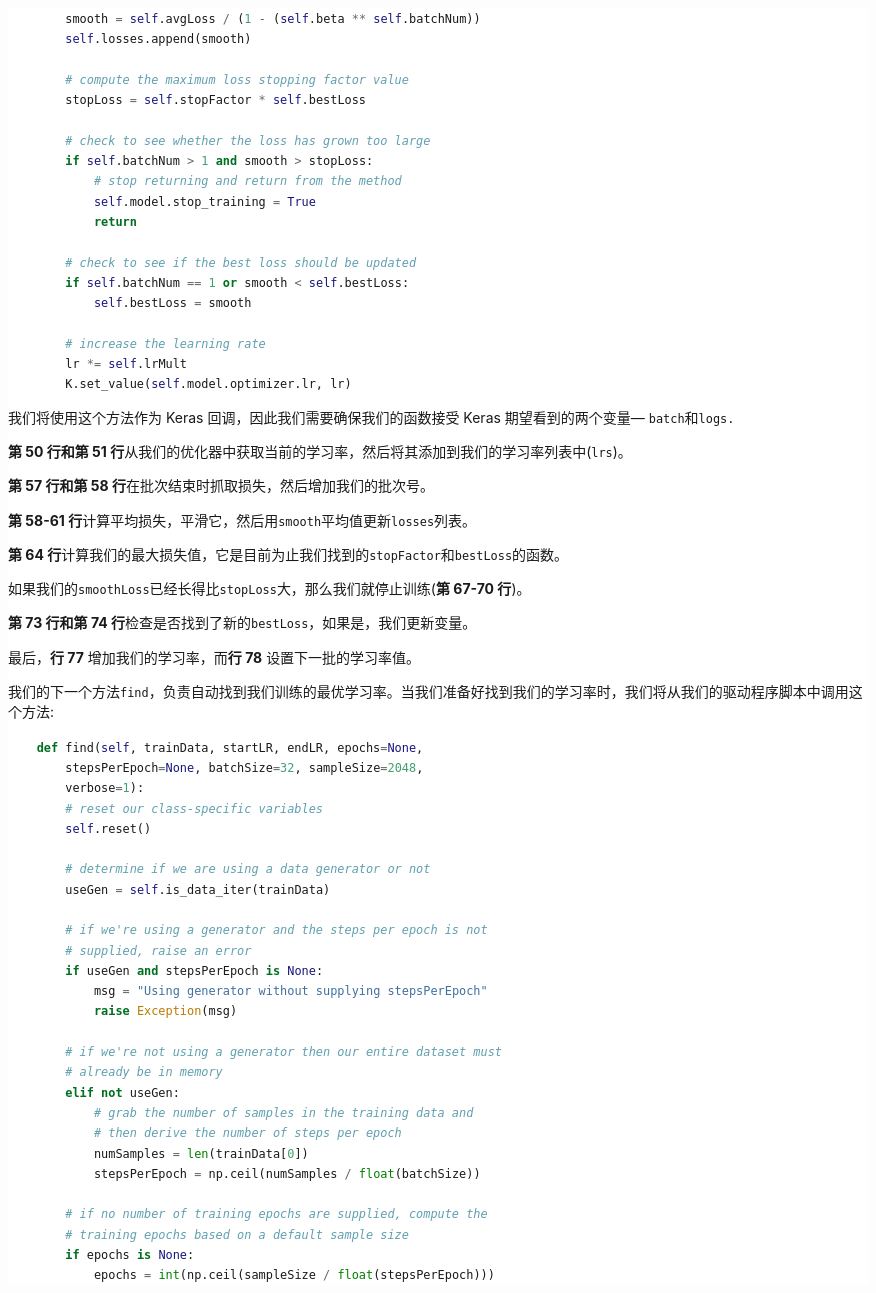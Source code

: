 ```py
		smooth = self.avgLoss / (1 - (self.beta ** self.batchNum))
		self.losses.append(smooth)

		# compute the maximum loss stopping factor value
		stopLoss = self.stopFactor * self.bestLoss

		# check to see whether the loss has grown too large
		if self.batchNum > 1 and smooth > stopLoss:
			# stop returning and return from the method
			self.model.stop_training = True
			return

		# check to see if the best loss should be updated
		if self.batchNum == 1 or smooth < self.bestLoss:
			self.bestLoss = smooth

		# increase the learning rate
		lr *= self.lrMult
		K.set_value(self.model.optimizer.lr, lr)

```

我们将使用这个方法作为 Keras 回调，因此我们需要确保我们的函数接受 Keras 期望看到的两个变量— `batch`和`logs.`

**第 50 行和第 51 行**从我们的优化器中获取当前的学习率，然后将其添加到我们的学习率列表中(`lrs`)。

**第 57 行和第 58 行**在批次结束时抓取损失，然后增加我们的批次号。

**第 58-61 行**计算平均损失，平滑它，然后用`smooth`平均值更新`losses`列表。

**第 64 行**计算我们的最大损失值，它是目前为止我们找到的`stopFactor`和`bestLoss`的函数。

如果我们的`smoothLoss`已经长得比`stopLoss`大，那么我们就停止训练(**第 67-70 行**)。

**第 73 行和第 74 行**检查是否找到了新的`bestLoss`，如果是，我们更新变量。

最后，**行 77** 增加我们的学习率，而**行 78** 设置下一批的学习率值。

我们的下一个方法`find`，负责自动找到我们训练的最优学习率。当我们准备好找到我们的学习率时，我们将从我们的驱动程序脚本中调用这个方法:

```py
	def find(self, trainData, startLR, endLR, epochs=None,
		stepsPerEpoch=None, batchSize=32, sampleSize=2048,
		verbose=1):
		# reset our class-specific variables
		self.reset()

		# determine if we are using a data generator or not
		useGen = self.is_data_iter(trainData)

		# if we're using a generator and the steps per epoch is not
		# supplied, raise an error
		if useGen and stepsPerEpoch is None:
			msg = "Using generator without supplying stepsPerEpoch"
			raise Exception(msg)

		# if we're not using a generator then our entire dataset must
		# already be in memory
		elif not useGen:
			# grab the number of samples in the training data and
			# then derive the number of steps per epoch
			numSamples = len(trainData[0])
			stepsPerEpoch = np.ceil(numSamples / float(batchSize))

		# if no number of training epochs are supplied, compute the
		# training epochs based on a default sample size
		if epochs is None:
			epochs = int(np.ceil(sampleSize / float(stepsPerEpoch)))
```